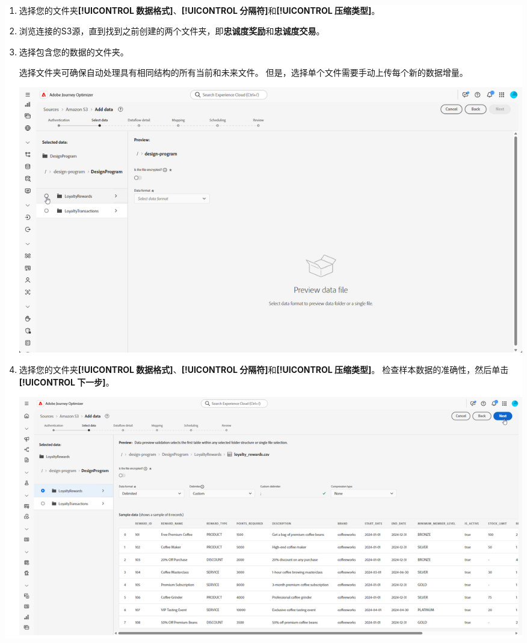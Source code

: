 1. 选择您的文件夹&#x200B;**[!UICONTROL 数据格式]**、**[!UICONTROL 分隔符]**&#x200B;和&#x200B;**[!UICONTROL 压缩类型]**。

1. 浏览连接的S3源，直到找到之前创建的两个文件夹，即&#x200B;**忠诚度奖励**&#x200B;和&#x200B;**忠诚度交易**。

1. 选择包含您的数据的文件夹。

   选择文件夹可确保自动处理具有相同结构的所有当前和未来文件。 但是，选择单个文件需要手动上传每个新的数据增量。

   ![](assets/S3_config_2.png)

1. 选择您的文件夹&#x200B;**[!UICONTROL 数据格式]**、**[!UICONTROL 分隔符]**&#x200B;和&#x200B;**[!UICONTROL 压缩类型]**。 检查样本数据的准确性，然后单击&#x200B;**[!UICONTROL 下一步]**。

   ![](assets/S3_config_1.png)
